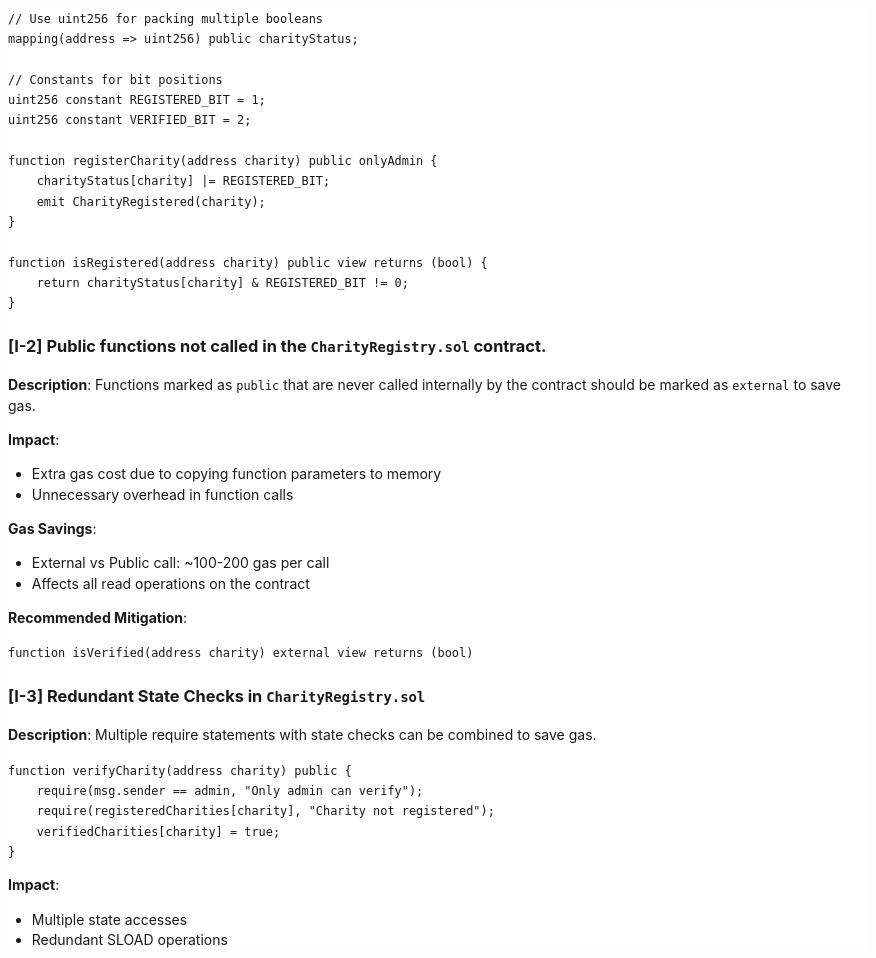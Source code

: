 ```solidity
// Use uint256 for packing multiple booleans
mapping(address => uint256) public charityStatus;

// Constants for bit positions
uint256 constant REGISTERED_BIT = 1;
uint256 constant VERIFIED_BIT = 2;

function registerCharity(address charity) public onlyAdmin {
    charityStatus[charity] |= REGISTERED_BIT;
    emit CharityRegistered(charity);
}

function isRegistered(address charity) public view returns (bool) {
    return charityStatus[charity] & REGISTERED_BIT != 0;
}
```

### [I-2] Public functions not called in the `CharityRegistry.sol` contract.

**Description**: Functions marked as `public` that are never called internally by the contract should be marked as `external` to save gas.

**Impact**:

- Extra gas cost due to copying function parameters to memory
- Unnecessary overhead in function calls

**Gas Savings**:

- External vs Public call: ~100-200 gas per call
- Affects all read operations on the contract

**Recommended Mitigation**:

```solidity
function isVerified(address charity) external view returns (bool)
```

### [I-3] Redundant State Checks in `CharityRegistry.sol`

**Description**: Multiple require statements with state checks can be combined to save gas.

```solidity
function verifyCharity(address charity) public {
    require(msg.sender == admin, "Only admin can verify");
    require(registeredCharities[charity], "Charity not registered");
    verifiedCharities[charity] = true;
}
```

**Impact**:

- Multiple state accesses
- Redundant SLOAD operations


[//]: # (contest-details-close)
[//]: # (scope-open)
[//]: # (scope-close)
[//]: # (getting-started-open)